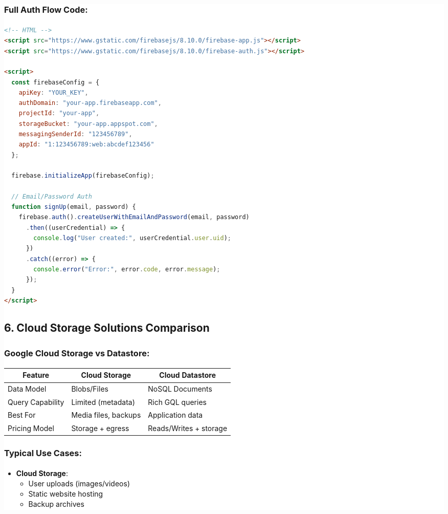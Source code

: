 ### Full Auth Flow Code:
```html
<!-- HTML -->
<script src="https://www.gstatic.com/firebasejs/8.10.0/firebase-app.js"></script>
<script src="https://www.gstatic.com/firebasejs/8.10.0/firebase-auth.js"></script>

<script>
  const firebaseConfig = {
    apiKey: "YOUR_KEY",
    authDomain: "your-app.firebaseapp.com",
    projectId: "your-app",
    storageBucket: "your-app.appspot.com",
    messagingSenderId: "123456789",
    appId: "1:123456789:web:abcdef123456"
  };
  
  firebase.initializeApp(firebaseConfig);
  
  // Email/Password Auth
  function signUp(email, password) {
    firebase.auth().createUserWithEmailAndPassword(email, password)
      .then((userCredential) => {
        console.log("User created:", userCredential.user.uid);
      })
      .catch((error) => {
        console.error("Error:", error.code, error.message);
      });
  }
</script>
```

## 6. Cloud Storage Solutions Comparison

### Google Cloud Storage vs Datastore:
| Feature          | Cloud Storage       | Cloud Datastore     |
|------------------|---------------------|---------------------|
| Data Model       | Blobs/Files         | NoSQL Documents     |
| Query Capability | Limited (metadata)  | Rich GQL queries    |
| Best For         | Media files, backups| Application data    |
| Pricing Model    | Storage + egress    | Reads/Writes + storage |

### Typical Use Cases:
- **Cloud Storage**:
  - User uploads (images/videos)
  - Static website hosting
  - Backup archives
